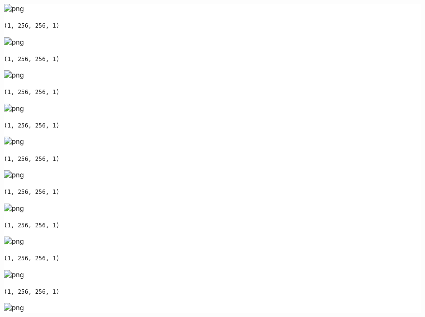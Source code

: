 
![png](output_2_557.png)


    (1, 256, 256, 1)
    


![png](output_2_559.png)


    (1, 256, 256, 1)
    


![png](output_2_561.png)


    (1, 256, 256, 1)
    


![png](output_2_563.png)


    (1, 256, 256, 1)
    


![png](output_2_565.png)


    (1, 256, 256, 1)
    


![png](output_2_567.png)


    (1, 256, 256, 1)
    


![png](output_2_569.png)


    (1, 256, 256, 1)
    


![png](output_2_571.png)


    (1, 256, 256, 1)
    


![png](output_2_573.png)


    (1, 256, 256, 1)
    


![png](output_2_575.png)
